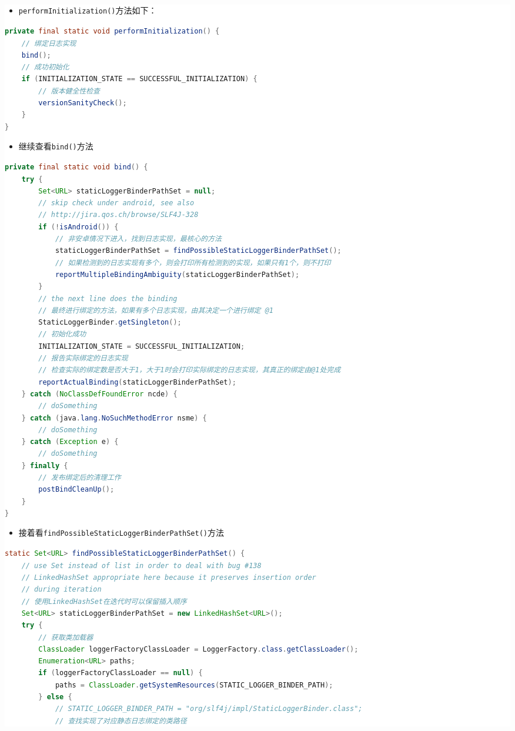 - `performInitialization()`方法如下：

```java
private final static void performInitialization() {
    // 绑定日志实现
    bind();
    // 成功初始化
    if (INITIALIZATION_STATE == SUCCESSFUL_INITIALIZATION) {
        // 版本健全性检查
        versionSanityCheck();
    }
}
```

- 继续查看`bind()`方法

```java
private final static void bind() {
    try {
        Set<URL> staticLoggerBinderPathSet = null;
        // skip check under android, see also
        // http://jira.qos.ch/browse/SLF4J-328
        if (!isAndroid()) {
            // 非安卓情况下进入，找到日志实现，最核心的方法
            staticLoggerBinderPathSet = findPossibleStaticLoggerBinderPathSet();
            // 如果检测到的日志实现有多个，则会打印所有检测到的实现，如果只有1个，则不打印
            reportMultipleBindingAmbiguity(staticLoggerBinderPathSet);
        }
        // the next line does the binding
        // 最终进行绑定的方法，如果有多个日志实现，由其决定一个进行绑定 @1
        StaticLoggerBinder.getSingleton();
        // 初始化成功
        INITIALIZATION_STATE = SUCCESSFUL_INITIALIZATION;
        // 报告实际绑定的日志实现
        // 检查实际的绑定数是否大于1，大于1时会打印实际绑定的日志实现，其真正的绑定由@1处完成
        reportActualBinding(staticLoggerBinderPathSet);
    } catch (NoClassDefFoundError ncde) {
        // doSomething
    } catch (java.lang.NoSuchMethodError nsme) {
        // doSomething
    } catch (Exception e) {
        // doSomething
    } finally {
        // 发布绑定后的清理工作
        postBindCleanUp();
    }
}
```

- 接着看`findPossibleStaticLoggerBinderPathSet()`方法

```java
static Set<URL> findPossibleStaticLoggerBinderPathSet() {
    // use Set instead of list in order to deal with bug #138
    // LinkedHashSet appropriate here because it preserves insertion order
    // during iteration
    // 使用LinkedHashSet在迭代时可以保留插入顺序
    Set<URL> staticLoggerBinderPathSet = new LinkedHashSet<URL>();
    try {
        // 获取类加载器
        ClassLoader loggerFactoryClassLoader = LoggerFactory.class.getClassLoader();
        Enumeration<URL> paths;
        if (loggerFactoryClassLoader == null) {
            paths = ClassLoader.getSystemResources(STATIC_LOGGER_BINDER_PATH);
        } else {
            // STATIC_LOGGER_BINDER_PATH = "org/slf4j/impl/StaticLoggerBinder.class";
            // 查找实现了对应静态日志绑定的类路径
```